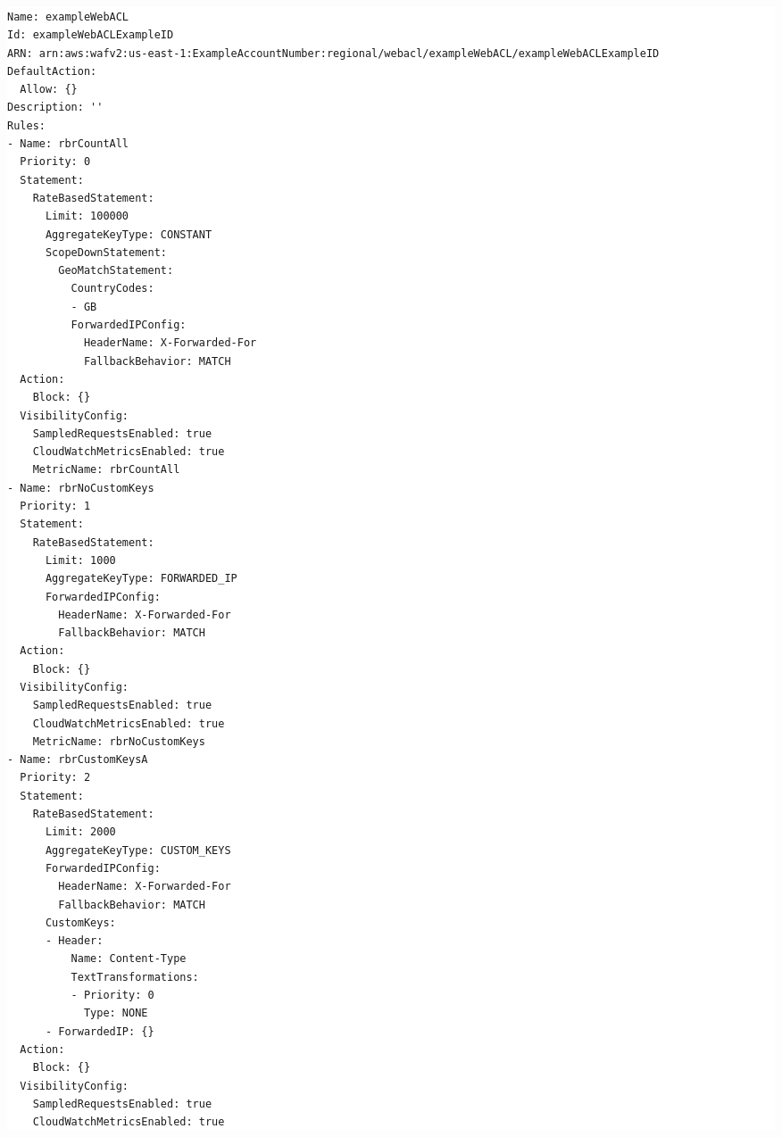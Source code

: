 ```
Name: exampleWebACL
Id: exampleWebACLExampleID
ARN: arn:aws:wafv2:us-east-1:ExampleAccountNumber:regional/webacl/exampleWebACL/exampleWebACLExampleID
DefaultAction:
  Allow: {}
Description: ''
Rules:
- Name: rbrCountAll
  Priority: 0
  Statement:
    RateBasedStatement:
      Limit: 100000
      AggregateKeyType: CONSTANT
      ScopeDownStatement:
        GeoMatchStatement:
          CountryCodes:
          - GB
          ForwardedIPConfig:
            HeaderName: X-Forwarded-For
            FallbackBehavior: MATCH
  Action:
    Block: {}
  VisibilityConfig:
    SampledRequestsEnabled: true
    CloudWatchMetricsEnabled: true
    MetricName: rbrCountAll
- Name: rbrNoCustomKeys
  Priority: 1
  Statement:
    RateBasedStatement:
      Limit: 1000
      AggregateKeyType: FORWARDED_IP
      ForwardedIPConfig:
        HeaderName: X-Forwarded-For
        FallbackBehavior: MATCH
  Action:
    Block: {}
  VisibilityConfig:
    SampledRequestsEnabled: true
    CloudWatchMetricsEnabled: true
    MetricName: rbrNoCustomKeys
- Name: rbrCustomKeysA
  Priority: 2
  Statement:
    RateBasedStatement:
      Limit: 2000
      AggregateKeyType: CUSTOM_KEYS
      ForwardedIPConfig:
        HeaderName: X-Forwarded-For
        FallbackBehavior: MATCH
      CustomKeys:
      - Header:
          Name: Content-Type
          TextTransformations:
          - Priority: 0
            Type: NONE
      - ForwardedIP: {}
  Action:
    Block: {}
  VisibilityConfig:
    SampledRequestsEnabled: true
    CloudWatchMetricsEnabled: true
```